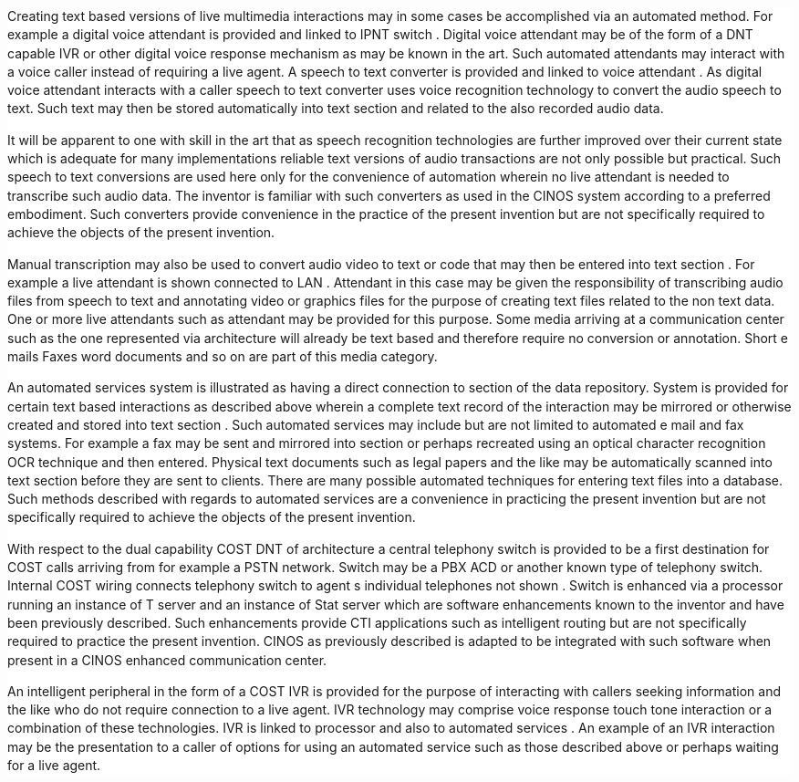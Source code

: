 Creating text based versions of live multimedia interactions may in some cases be accomplished via an automated method. For example a digital voice attendant is provided and linked to IPNT switch . Digital voice attendant may be of the form of a DNT capable IVR or other digital voice response mechanism as may be known in the art. Such automated attendants may interact with a voice caller instead of requiring a live agent. A speech to text converter is provided and linked to voice attendant . As digital voice attendant interacts with a caller speech to text converter uses voice recognition technology to convert the audio speech to text. Such text may then be stored automatically into text section and related to the also recorded audio data.

It will be apparent to one with skill in the art that as speech recognition technologies are further improved over their current state which is adequate for many implementations reliable text versions of audio transactions are not only possible but practical. Such speech to text conversions are used here only for the convenience of automation wherein no live attendant is needed to transcribe such audio data. The inventor is familiar with such converters as used in the CINOS system according to a preferred embodiment. Such converters provide convenience in the practice of the present invention but are not specifically required to achieve the objects of the present invention.

Manual transcription may also be used to convert audio video to text or code that may then be entered into text section . For example a live attendant is shown connected to LAN . Attendant in this case may be given the responsibility of transcribing audio files from speech to text and annotating video or graphics files for the purpose of creating text files related to the non text data. One or more live attendants such as attendant may be provided for this purpose. Some media arriving at a communication center such as the one represented via architecture will already be text based and therefore require no conversion or annotation. Short e mails Faxes word documents and so on are part of this media category.

An automated services system is illustrated as having a direct connection to section of the data repository. System is provided for certain text based interactions as described above wherein a complete text record of the interaction may be mirrored or otherwise created and stored into text section . Such automated services may include but are not limited to automated e mail and fax systems. For example a fax may be sent and mirrored into section or perhaps recreated using an optical character recognition OCR technique and then entered. Physical text documents such as legal papers and the like may be automatically scanned into text section before they are sent to clients. There are many possible automated techniques for entering text files into a database. Such methods described with regards to automated services are a convenience in practicing the present invention but are not specifically required to achieve the objects of the present invention.

With respect to the dual capability COST DNT of architecture a central telephony switch is provided to be a first destination for COST calls arriving from for example a PSTN network. Switch may be a PBX ACD or another known type of telephony switch. Internal COST wiring connects telephony switch to agent s individual telephones not shown . Switch is enhanced via a processor running an instance of T server and an instance of Stat server which are software enhancements known to the inventor and have been previously described. Such enhancements provide CTI applications such as intelligent routing but are not specifically required to practice the present invention. CINOS as previously described is adapted to be integrated with such software when present in a CINOS enhanced communication center.

An intelligent peripheral in the form of a COST IVR is provided for the purpose of interacting with callers seeking information and the like who do not require connection to a live agent. IVR technology may comprise voice response touch tone interaction or a combination of these technologies. IVR is linked to processor and also to automated services . An example of an IVR interaction may be the presentation to a caller of options for using an automated service such as those described above or perhaps waiting for a live agent.
